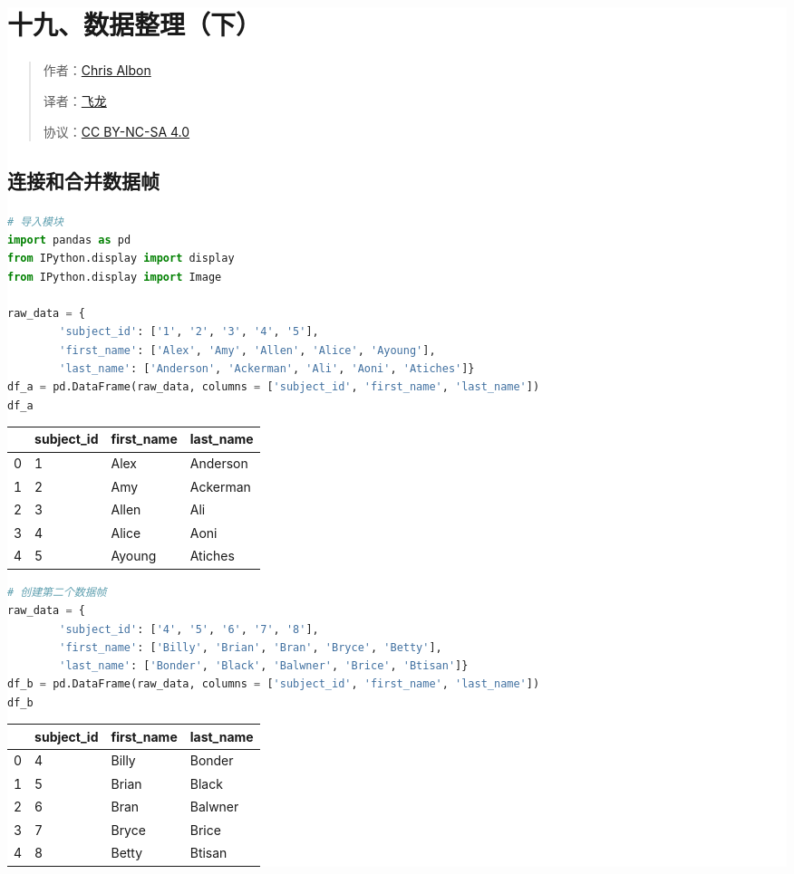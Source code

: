# 十九、数据整理（下）

> 作者：[Chris Albon](https://chrisalbon.com/)
> 
> 译者：[飞龙](https://github.com/wizardforcel)
> 
> 协议：[CC BY-NC-SA 4.0](http://creativecommons.org/licenses/by-nc-sa/4.0/)

## 连接和合并数据帧

```py
# 导入模块
import pandas as pd
from IPython.display import display
from IPython.display import Image

raw_data = {
        'subject_id': ['1', '2', '3', '4', '5'],
        'first_name': ['Alex', 'Amy', 'Allen', 'Alice', 'Ayoung'], 
        'last_name': ['Anderson', 'Ackerman', 'Ali', 'Aoni', 'Atiches']}
df_a = pd.DataFrame(raw_data, columns = ['subject_id', 'first_name', 'last_name'])
df_a
```

|  | subject_id | first_name | last_name |
| --- | --- | --- | --- |
| 0 | 1 | Alex | Anderson |
| 1 | 2 | Amy | Ackerman |
| 2 | 3 | Allen | Ali |
| 3 | 4 | Alice | Aoni |
| 4 | 5 | Ayoung | Atiches |

```py
# 创建第二个数据帧
raw_data = {
        'subject_id': ['4', '5', '6', '7', '8'],
        'first_name': ['Billy', 'Brian', 'Bran', 'Bryce', 'Betty'], 
        'last_name': ['Bonder', 'Black', 'Balwner', 'Brice', 'Btisan']}
df_b = pd.DataFrame(raw_data, columns = ['subject_id', 'first_name', 'last_name'])
df_b
```

|  | subject_id | first_name | last_name |
| --- | --- | --- | --- |
| 0 | 4 | Billy | Bonder |
| 1 | 5 | Brian | Black |
| 2 | 6 | Bran | Balwner |
| 3 | 7 | Bryce | Brice |
| 4 | 8 | Betty | Btisan |
